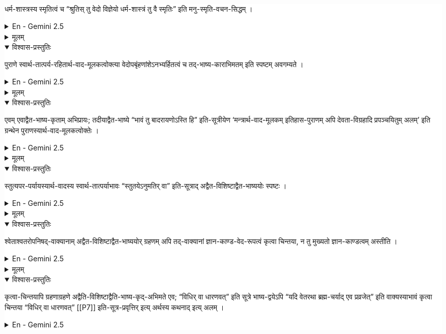 धर्म-शास्त्रस्य स्मृतित्वं च “श्रुतिस् तु वेदो विज्ञेयो धर्म-शास्त्रं तु वै स्मृतिः” इति मनु-स्मृति-वचन-सिद्धम् ।
</details>

<details><summary>En - Gemini 2.5</summary></details>


<details><summary>मूलम्</summary></details>

<details open><summary>विश्वास-प्रस्तुतिः</summary>

पुराणे स्वार्थ-तात्पर्य-रहितार्थ-वाद-मूलकत्वोक्त्या वेदोपबृंहणांशेऽनभ्यर्हितत्वं च तद्-भाष्य-काराभिमतम् इति स्पष्टम् अवगम्यते ।
</details>

<details><summary>En - Gemini 2.5</summary></details>


<details><summary>मूलम्</summary></details>

<details open><summary>विश्वास-प्रस्तुतिः</summary>

एवम् एवाद्वैत-भाष्य-कृताम् अभिप्रायः; तदीयाद्वैत-भाष्ये “भावं तु बादरायणोऽस्ति हि” इति-सूत्रीयेण ‘मन्त्रार्थ-वाद-मूलकम् इतिहास-पुराणम् अपि देवता-विग्रहादि प्रपञ्चयितुम् अलम्’ इति ग्रन्थेन पुराणस्यार्थ-वाद-मूलकत्वोक्तेः ।
</details>

<details><summary>En - Gemini 2.5</summary></details>


<details><summary>मूलम्</summary></details>

<details open><summary>विश्वास-प्रस्तुतिः</summary>

स्तुत्यपर-पर्यायस्यार्थ-वादस्य स्वार्थ-तात्पर्याभावः “स्तुतयेऽनुमतिर् वा” इति-सूत्राद् अद्वैत-विशिष्टाद्वैत-भाष्ययोः स्पष्टः ।
</details>

<details><summary>En - Gemini 2.5</summary></details>


<details><summary>मूलम्</summary></details>

<details open><summary>विश्वास-प्रस्तुतिः</summary>

श्वेताश्वतरोपनिषद्-वाक्यानाम् अद्वैत-विशिष्टाद्वैत-भाष्ययोर् ग्रहणम् अपि तद्-वाक्यानां ज्ञान-काण्ड-वेद-रूपत्वं कृत्वा चिन्तया, न तु मुख्यतो ज्ञान-काण्डत्वम् अस्तीति ।
</details>

<details><summary>En - Gemini 2.5</summary></details>


<details><summary>मूलम्</summary></details>

<details open><summary>विश्वास-प्रस्तुतिः</summary>

कृत्वा-चिन्तयापि ग्रहणाग्रहणे अद्वैति-विशिष्टाद्वैति-भाष्य-कृद्-अभिमते एव; “विधिर् वा धारणवत्” इति सूत्रे भाष्य-द्वयेऽपि “यदि वेतरथा ब्रह्म-चर्याद् एव प्रव्रजेत्” इति वाक्यस्याभावं कृत्वा चिन्तया “विधिर् वा धारणवत्” [[P7]] इति-सूत्र-प्रवृत्तिर् इत्य् अर्थस्य कथनाद् इत्य् अलम् ।
</details>

<details><summary>En - Gemini 2.5</summary></details>
